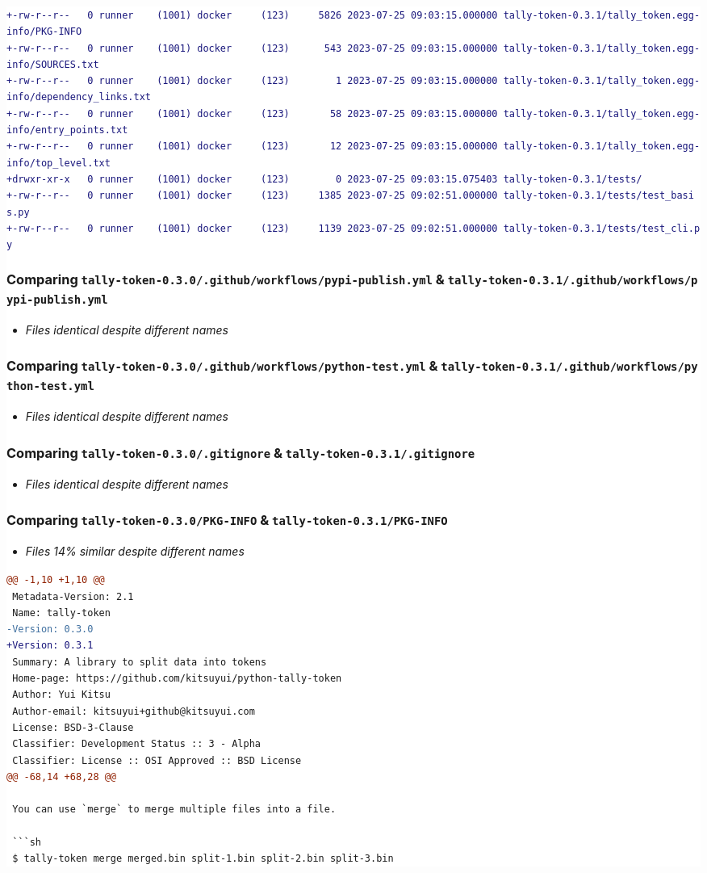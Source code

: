 ```diff
+-rw-r--r--   0 runner    (1001) docker     (123)     5826 2023-07-25 09:03:15.000000 tally-token-0.3.1/tally_token.egg-info/PKG-INFO
+-rw-r--r--   0 runner    (1001) docker     (123)      543 2023-07-25 09:03:15.000000 tally-token-0.3.1/tally_token.egg-info/SOURCES.txt
+-rw-r--r--   0 runner    (1001) docker     (123)        1 2023-07-25 09:03:15.000000 tally-token-0.3.1/tally_token.egg-info/dependency_links.txt
+-rw-r--r--   0 runner    (1001) docker     (123)       58 2023-07-25 09:03:15.000000 tally-token-0.3.1/tally_token.egg-info/entry_points.txt
+-rw-r--r--   0 runner    (1001) docker     (123)       12 2023-07-25 09:03:15.000000 tally-token-0.3.1/tally_token.egg-info/top_level.txt
+drwxr-xr-x   0 runner    (1001) docker     (123)        0 2023-07-25 09:03:15.075403 tally-token-0.3.1/tests/
+-rw-r--r--   0 runner    (1001) docker     (123)     1385 2023-07-25 09:02:51.000000 tally-token-0.3.1/tests/test_basis.py
+-rw-r--r--   0 runner    (1001) docker     (123)     1139 2023-07-25 09:02:51.000000 tally-token-0.3.1/tests/test_cli.py
```

### Comparing `tally-token-0.3.0/.github/workflows/pypi-publish.yml` & `tally-token-0.3.1/.github/workflows/pypi-publish.yml`

 * *Files identical despite different names*

### Comparing `tally-token-0.3.0/.github/workflows/python-test.yml` & `tally-token-0.3.1/.github/workflows/python-test.yml`

 * *Files identical despite different names*

### Comparing `tally-token-0.3.0/.gitignore` & `tally-token-0.3.1/.gitignore`

 * *Files identical despite different names*

### Comparing `tally-token-0.3.0/PKG-INFO` & `tally-token-0.3.1/PKG-INFO`

 * *Files 14% similar despite different names*

```diff
@@ -1,10 +1,10 @@
 Metadata-Version: 2.1
 Name: tally-token
-Version: 0.3.0
+Version: 0.3.1
 Summary: A library to split data into tokens
 Home-page: https://github.com/kitsuyui/python-tally-token
 Author: Yui Kitsu
 Author-email: kitsuyui+github@kitsuyui.com
 License: BSD-3-Clause
 Classifier: Development Status :: 3 - Alpha
 Classifier: License :: OSI Approved :: BSD License
@@ -68,14 +68,28 @@
 
 You can use `merge` to merge multiple files into a file.
 
 ```sh
 $ tally-token merge merged.bin split-1.bin split-2.bin split-3.bin
 ```
 